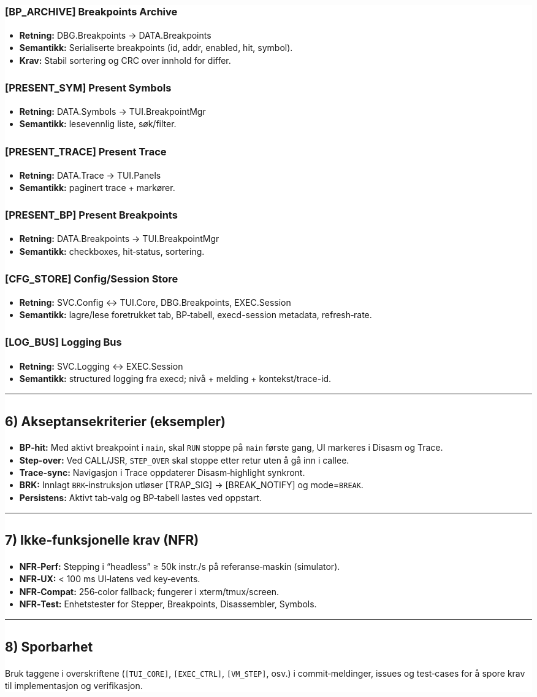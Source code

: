 ### [BP_ARCHIVE] Breakpoints Archive
- **Retning:** DBG.Breakpoints → DATA.Breakpoints
- **Semantikk:** Serialiserte breakpoints (id, addr, enabled, hit, symbol).
- **Krav:** Stabil sortering og CRC over innhold for differ.

### [PRESENT_SYM] Present Symbols
- **Retning:** DATA.Symbols → TUI.BreakpointMgr
- **Semantikk:** lesevennlig liste, søk/filter.

### [PRESENT_TRACE] Present Trace
- **Retning:** DATA.Trace → TUI.Panels
- **Semantikk:** paginert trace + markører.

### [PRESENT_BP] Present Breakpoints
- **Retning:** DATA.Breakpoints → TUI.BreakpointMgr
- **Semantikk:** checkboxes, hit‑status, sortering.

### [CFG_STORE] Config/Session Store
- **Retning:** SVC.Config ↔ TUI.Core, DBG.Breakpoints, EXEC.Session
- **Semantikk:** lagre/lese foretrukket tab, BP‑tabell, execd-session metadata, refresh‑rate.

### [LOG_BUS] Logging Bus
- **Retning:** SVC.Logging ↔ EXEC.Session
- **Semantikk:** structured logging fra execd; nivå + melding + kontekst/trace-id.

---

## 6) Akseptansekriterier (eksempler)
- **BP‑hit:** Med aktivt breakpoint i `main`, skal `RUN` stoppe på `main` første gang, UI markeres i Disasm og Trace.
- **Step‑over:** Ved CALL/JSR, `STEP_OVER` skal stoppe etter retur uten å gå inn i callee.
- **Trace‑sync:** Navigasjon i Trace oppdaterer Disasm‑highlight synkront.
- **BRK:** Innlagt `BRK`‑instruksjon utløser [TRAP_SIG] → [BREAK_NOTIFY] og mode=`BREAK`.
- **Persistens:** Aktivt tab‑valg og BP‑tabell lastes ved oppstart.

---

## 7) Ikke‑funksjonelle krav (NFR)
- **NFR‑Perf:** Stepping i “headless” ≥ 50k instr./s på referanse‑maskin (simulator).
- **NFR‑UX:** < 100 ms UI‑latens ved key‑events.
- **NFR‑Compat:** 256‑color fallback; fungerer i xterm/tmux/screen.
- **NFR‑Test:** Enhetstester for Stepper, Breakpoints, Disassembler, Symbols.

---

## 8) Sporbarhet
Bruk taggene i overskriftene (`[TUI_CORE]`, `[EXEC_CTRL]`, `[VM_STEP]`, osv.) i commit‑meldinger, issues og test‑cases for å spore krav til implementasjon og verifikasjon.
